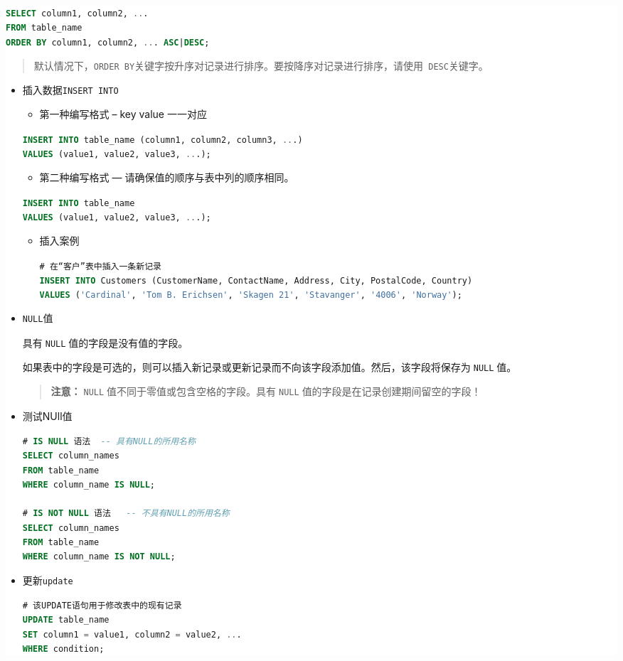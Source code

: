   ```sql
  SELECT column1, column2, ...
  FROM table_name
  ORDER BY column1, column2, ... ASC|DESC;
  ```

  > 默认情况下，`ORDER BY`关键字按升序对记录进行排序。要按降序对记录进行排序，请使用` DESC`关键字。

+ 插入数据`INSERT INTO`

  + 第一种编写格式 – key value 一一对应

  ```sql
  INSERT INTO table_name (column1, column2, column3, ...)
  VALUES (value1, value2, value3, ...);
  ```

  + 第二种编写格式 — 请确保值的顺序与表中列的顺序相同。

  ```sql
  INSERT INTO table_name
  VALUES (value1, value2, value3, ...);
  ```

  + 插入案例

    ```sql
    # 在“客户”表中插入一条新记录
    INSERT INTO Customers (CustomerName, ContactName, Address, City, PostalCode, Country)
    VALUES ('Cardinal', 'Tom B. Erichsen', 'Skagen 21', 'Stavanger', '4006', 'Norway');
    ```

+ `NULL`值

  具有 `NULL` 值的字段是没有值的字段。

  如果表中的字段是可选的，则可以插入新记录或更新记录而不向该字段添加值。然后，该字段将保存为 `NULL` 值。

  > **注意：** `NULL` 值不同于零值或包含空格的字段。具有 `NULL` 值的字段是在记录创建期间留空的字段！

+ 测试NUll值

  ```sql
  # IS NULL 语法  -- 具有NULL的所用名称
  SELECT column_names
  FROM table_name
  WHERE column_name IS NULL;
  
  # IS NOT NULL 语法   -- 不具有NULL的所用名称
  SELECT column_names
  FROM table_name
  WHERE column_name IS NOT NULL;
  ```

+ 更新`update`

  ```sql
  # 该UPDATE语句用于修改表中的现有记录
  UPDATE table_name
  SET column1 = value1, column2 = value2, ...
  WHERE condition;
  ```
